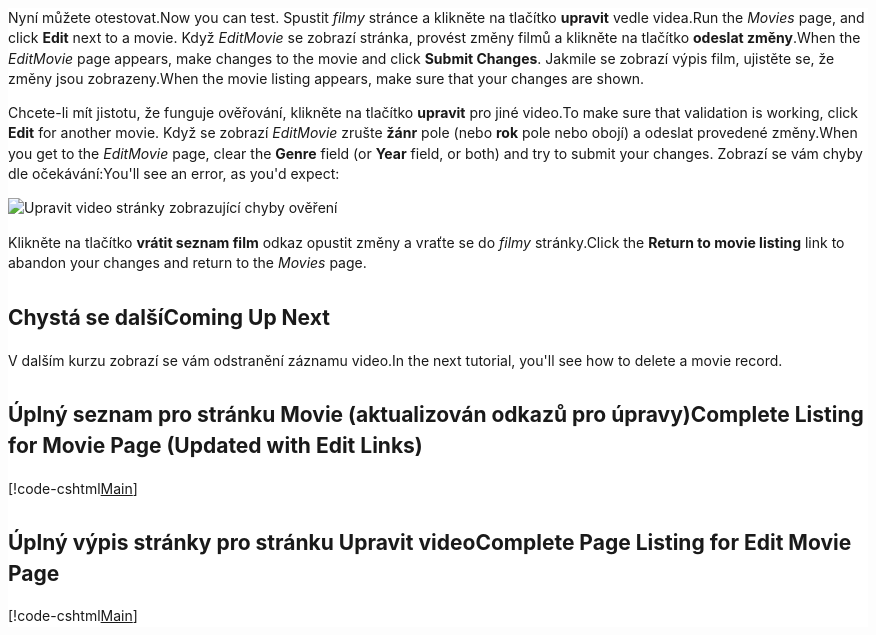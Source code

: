 <span data-ttu-id="6d94e-327">Nyní můžete otestovat.</span><span class="sxs-lookup"><span data-stu-id="6d94e-327">Now you can test.</span></span> <span data-ttu-id="6d94e-328">Spustit *filmy* stránce a klikněte na tlačítko **upravit** vedle videa.</span><span class="sxs-lookup"><span data-stu-id="6d94e-328">Run the *Movies* page, and click **Edit** next to a movie.</span></span> <span data-ttu-id="6d94e-329">Když *EditMovie* se zobrazí stránka, provést změny filmů a klikněte na tlačítko **odeslat změny**.</span><span class="sxs-lookup"><span data-stu-id="6d94e-329">When the *EditMovie* page appears, make changes to the movie and click **Submit Changes**.</span></span> <span data-ttu-id="6d94e-330">Jakmile se zobrazí výpis film, ujistěte se, že změny jsou zobrazeny.</span><span class="sxs-lookup"><span data-stu-id="6d94e-330">When the movie listing appears, make sure that your changes are shown.</span></span>

<span data-ttu-id="6d94e-331">Chcete-li mít jistotu, že funguje ověřování, klikněte na tlačítko **upravit** pro jiné video.</span><span class="sxs-lookup"><span data-stu-id="6d94e-331">To make sure that validation is working, click **Edit** for another movie.</span></span> <span data-ttu-id="6d94e-332">Když se zobrazí *EditMovie* zrušte **žánr** pole (nebo **rok** pole nebo obojí) a odeslat provedené změny.</span><span class="sxs-lookup"><span data-stu-id="6d94e-332">When you get to the *EditMovie* page, clear the **Genre** field (or **Year** field, or both) and try to submit your changes.</span></span> <span data-ttu-id="6d94e-333">Zobrazí se vám chyby dle očekávání:</span><span class="sxs-lookup"><span data-stu-id="6d94e-333">You'll see an error, as you'd expect:</span></span>

![Upravit video stránky zobrazující chyby ověření](updating-data/_static/image4.png)

<span data-ttu-id="6d94e-335">Klikněte na tlačítko **vrátit seznam film** odkaz opustit změny a vraťte se do *filmy* stránky.</span><span class="sxs-lookup"><span data-stu-id="6d94e-335">Click the **Return to movie listing** link to abandon your changes and return to the *Movies* page.</span></span>

## <a name="coming-up-next"></a><span data-ttu-id="6d94e-336">Chystá se další</span><span class="sxs-lookup"><span data-stu-id="6d94e-336">Coming Up Next</span></span>

<span data-ttu-id="6d94e-337">V dalším kurzu zobrazí se vám odstranění záznamu video.</span><span class="sxs-lookup"><span data-stu-id="6d94e-337">In the next tutorial, you'll see how to delete a movie record.</span></span>

## <a name="complete-listing-for-movie-page-updated-with-edit-links"></a><span data-ttu-id="6d94e-338">Úplný seznam pro stránku Movie (aktualizován odkazů pro úpravy)</span><span class="sxs-lookup"><span data-stu-id="6d94e-338">Complete Listing for Movie Page (Updated with Edit Links)</span></span>

[!code-cshtml[Main](updating-data/samples/sample20.cshtml)]

<a id="Complete_Page_Listing_for_EditMovie"></a>
## <a name="complete-page-listing-for-edit-movie-page"></a><span data-ttu-id="6d94e-339">Úplný výpis stránky pro stránku Upravit video</span><span class="sxs-lookup"><span data-stu-id="6d94e-339">Complete Page Listing for Edit Movie Page</span></span>

[!code-cshtml[Main](updating-data/samples/sample21.cshtml)]

